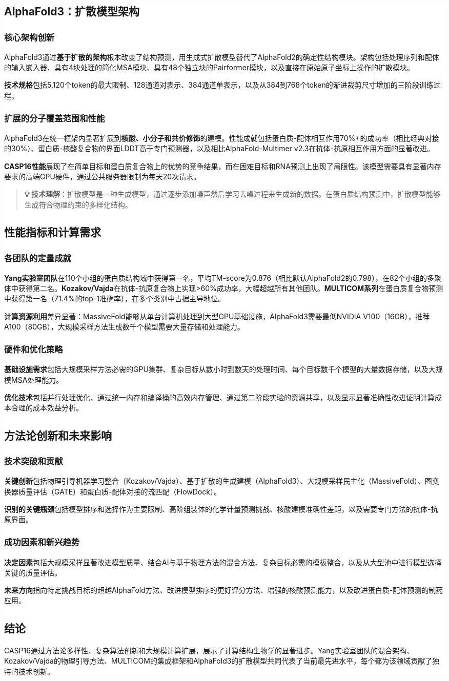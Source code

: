 ## AlphaFold3：扩散模型架构

### 核心架构创新

AlphaFold3通过**基于扩散的架构**根本改变了结构预测，用生成式扩散模型替代了AlphaFold2的确定性结构模块。架构包括处理序列和配体的输入嵌入器、具有4块处理的简化MSA模块、具有48个独立块的Pairformer模块，以及直接在原始原子坐标上操作的扩散模块。

**技术规格**包括5,120个token的最大限制、128通道对表示、384通道单表示，以及从384到768个token的渐进裁剪尺寸增加的三阶段训练过程。

### 扩展的分子覆盖范围和性能

AlphaFold3在统一框架内显著扩展到**核酸、小分子和共价修饰**的建模。性能成就包括蛋白质-配体相互作用70%+的成功率（相比经典对接的30%）、蛋白质-核酸复合物的界面LDDT高于专门预测器，以及相比AlphaFold-Multimer v2.3在抗体-抗原相互作用方面的显著改进。

**CASP16性能**展现了在简单目标和蛋白质复合物上的优势的竞争结果，而在困难目标和RNA预测上出现了局限性。该模型需要具有显著内存要求的高端GPU硬件，通过公共服务器限制为每天20次请求。

> **💡 技术理解**：扩散模型是一种生成模型，通过逐步添加噪声然后学习去噪过程来生成新的数据。在蛋白质结构预测中，扩散模型能够生成符合物理约束的多样化结构。

## 性能指标和计算需求

### 各团队的定量成就

**Yang实验室团队**在110个小组的蛋白质结构域中获得第一名，平均TM-score为0.876（相比默认AlphaFold2的0.798），在82个小组的多聚体中获得第二名。**Kozakov/Vajda**在抗体-抗原复合物上实现>60%成功率，大幅超越所有其他团队。**MULTICOM系列**在蛋白质复合物预测中获得第一名（71.4%的top-1准确率），在多个类别中占据主导地位。

**计算资源利用**差异显著：MassiveFold能够从单台计算机处理到大型GPU基础设施，AlphaFold3需要最低NVIDIA V100（16GB），推荐A100（80GB），大规模采样方法生成数千个模型需要大量存储和处理能力。

### 硬件和优化策略

**基础设施需求**包括大规模采样方法必需的GPU集群、复杂目标从数小时到数天的处理时间、每个目标数千个模型的大量数据存储，以及大规模MSA处理能力。

**优化技术**包括并行处理优化、通过统一内存和编译桶的高效内存管理、通过第二阶段实验的资源共享，以及显示显著准确性改进证明计算成本合理的成本效益分析。

## 方法论创新和未来影响

### 技术突破和贡献

**关键创新**包括物理引导机器学习整合（Kozakov/Vajda）、基于扩散的生成建模（AlphaFold3）、大规模采样民主化（MassiveFold）、图变换器质量评估（GATE）和蛋白质-配体对接的流匹配（FlowDock）。

**识别的关键瓶颈**包括模型排序和选择作为主要限制、高阶组装体的化学计量预测挑战、核酸建模准确性差距，以及需要专门方法的抗体-抗原界面。

### 成功因素和新兴趋势

**决定因素**包括大规模采样显著改进模型质量、结合AI与基于物理方法的混合方法、复杂目标必需的模板整合，以及从大型池中进行模型选择关键的质量评估。

**未来方向**指向特定挑战目标的超越AlphaFold方法、改进模型排序的更好评分方法、增强的核酸预测能力，以及改进蛋白质-配体预测的制药应用。

## 结论

CASP16通过方法论多样性、复杂算法创新和大规模计算扩展，展示了计算结构生物学的显著进步。Yang实验室团队的混合架构、Kozakov/Vajda的物理引导方法、MULTICOM的集成框架和AlphaFold3的扩散模型共同代表了当前最先进水平，每个都为该领域贡献了独特的技术创新。
